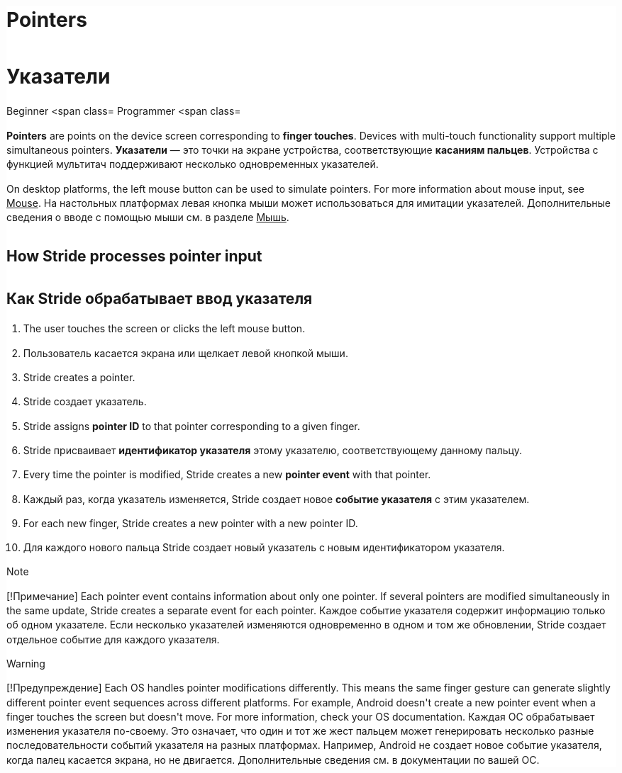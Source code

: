 # Pointers
# Указатели

<span class="label label-doc-level">Beginner</span>
<span class=
<span class="label label-doc-audience">Programmer</span>
<span class=

**Pointers** are points on the device screen corresponding to **finger touches**. Devices with multi-touch functionality support multiple simultaneous pointers.
**Указатели** — это точки на экране устройства, соответствующие **касаниям пальцев**.  Устройства с функцией мультитач поддерживают несколько одновременных указателей.

On desktop platforms, the left mouse button can be used to simulate pointers. For more information about mouse input, see [Mouse](mouse.md).
На настольных платформах левая кнопка мыши может использоваться для имитации указателей.  Дополнительные сведения о вводе с помощью мыши см. в разделе [Мышь](mouse.md).

## How Stride processes pointer input
## Как Stride обрабатывает ввод указателя

1. The user touches the screen or clicks the left mouse button.
1. Пользователь касается экрана или щелкает левой кнопкой мыши.

2. Stride creates a pointer.
2. Stride создает указатель.

3. Stride assigns **pointer ID** to that pointer corresponding to a given finger.
3. Stride присваивает **идентификатор указателя** этому указателю, соответствующему данному пальцу.

4. Every time the pointer is modified, Stride creates a new **pointer event** with that pointer.
4. Каждый раз, когда указатель изменяется, Stride создает новое **событие указателя** с этим указателем.

5. For each new finger, Stride creates a new pointer with a new pointer ID.
5. Для каждого нового пальца Stride создает новый указатель с новым идентификатором указателя.

> [!Note] 
> [!Примечание]
> Each pointer event contains information about only one pointer. If several pointers are modified simultaneously in the same update, Stride creates a separate event for each pointer.
> Каждое событие указателя содержит информацию только об одном указателе.  Если несколько указателей изменяются одновременно в одном и том же обновлении, Stride создает отдельное событие для каждого указателя.

> [!Warning]
> [!Предупреждение]
> Each OS handles pointer modifications differently. This means the same finger gesture can generate slightly different pointer event sequences across different platforms. For example, Android doesn't create a new pointer event when a finger touches the screen but doesn't move. For more information, check your OS documentation.
> Каждая ОС обрабатывает изменения указателя по-своему.  Это означает, что один и тот же жест пальцем может генерировать несколько разные последовательности событий указателя на разных платформах.  Например, Android не создает новое событие указателя, когда палец касается экрана, но не двигается.  Дополнительные сведения см. в документации по вашей ОС.
